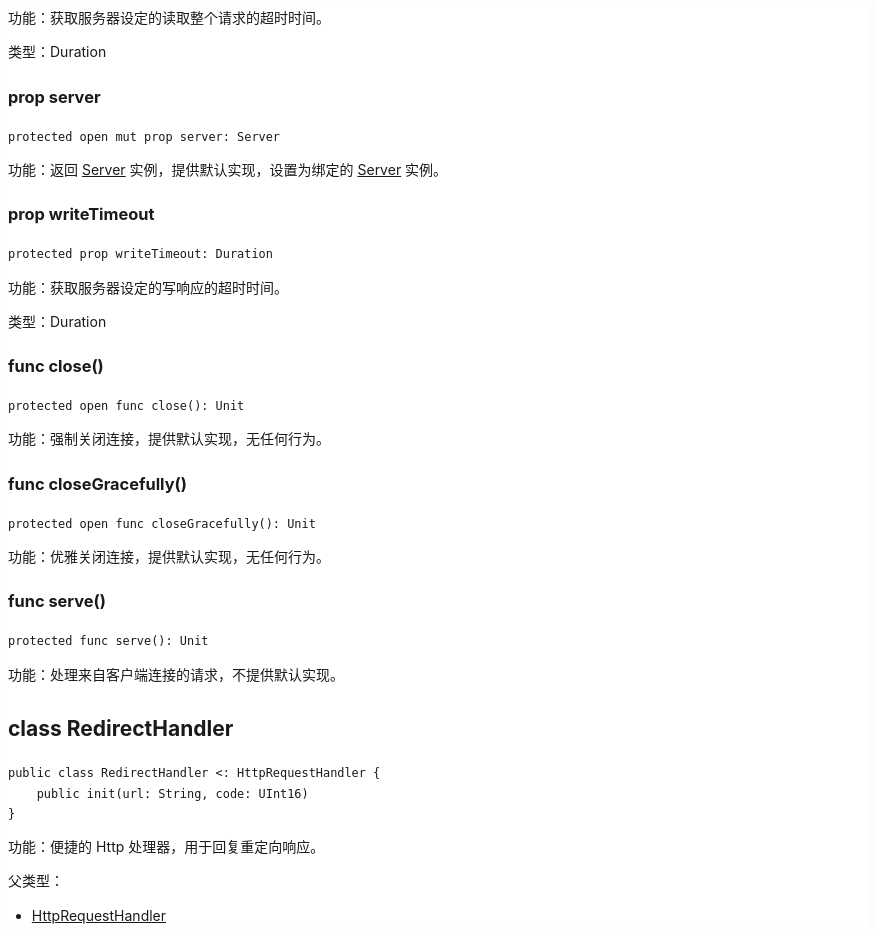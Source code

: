 功能：获取服务器设定的读取整个请求的超时时间。

类型：Duration

### prop server

```cangjie
protected open mut prop server: Server
```

功能：返回 [Server](#class-server) 实例，提供默认实现，设置为绑定的 [Server](#class-server) 实例。

### prop writeTimeout

```cangjie
protected prop writeTimeout: Duration
```

功能：获取服务器设定的写响应的超时时间。

类型：Duration

### func close()

```cangjie
protected open func close(): Unit
```

功能：强制关闭连接，提供默认实现，无任何行为。

### func closeGracefully()

```cangjie
protected open func closeGracefully(): Unit
```

功能：优雅关闭连接，提供默认实现，无任何行为。

### func serve()

```cangjie
protected func serve(): Unit
```

功能：处理来自客户端连接的请求，不提供默认实现。

## class RedirectHandler

```cangjie
public class RedirectHandler <: HttpRequestHandler {
    public init(url: String, code: UInt16)
}
```

功能：便捷的 Http 处理器，用于回复重定向响应。

父类型：

- [HttpRequestHandler](http_package_interfaces.md#interface-httprequesthandler)
